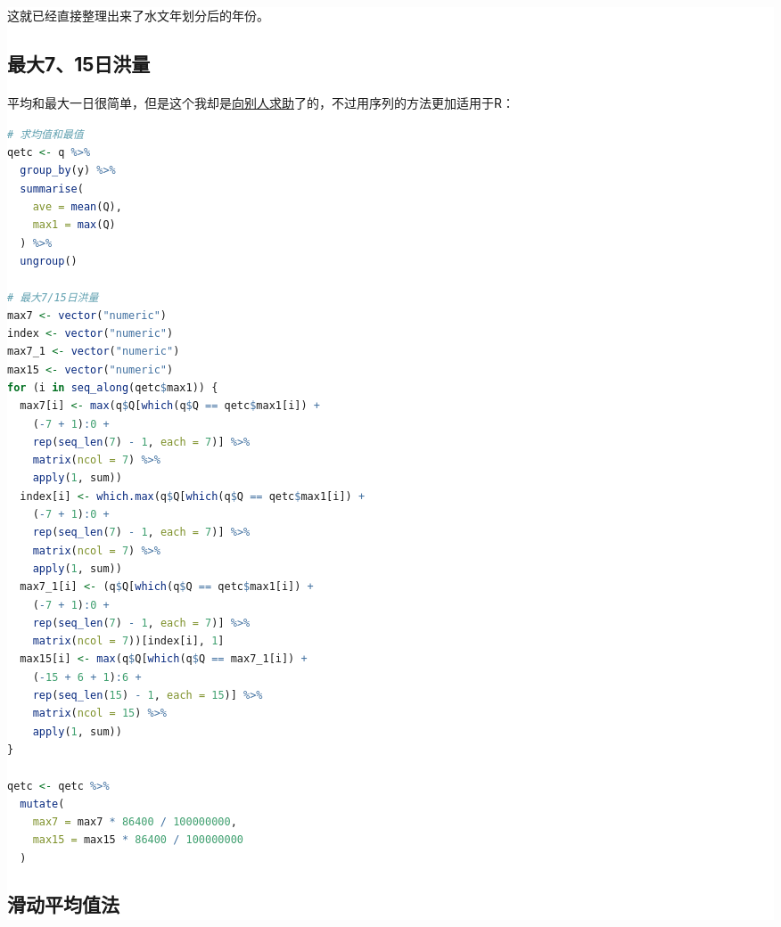 这就已经直接整理出来了水文年划分后的年份。

## 最大7、15日洪量

平均和最大一日很简单，但是这个我却是[向别人求助](https://d.cosx.org/d/420569-3)了的，不过用序列的方法更加适用于R：

```r
# 求均值和最值
qetc <- q %>%
  group_by(y) %>%
  summarise(
    ave = mean(Q),
    max1 = max(Q)
  ) %>%
  ungroup()

# 最大7/15日洪量
max7 <- vector("numeric")
index <- vector("numeric")
max7_1 <- vector("numeric")
max15 <- vector("numeric")
for (i in seq_along(qetc$max1)) {
  max7[i] <- max(q$Q[which(q$Q == qetc$max1[i]) +
    (-7 + 1):0 +
    rep(seq_len(7) - 1, each = 7)] %>%
    matrix(ncol = 7) %>%
    apply(1, sum))
  index[i] <- which.max(q$Q[which(q$Q == qetc$max1[i]) +
    (-7 + 1):0 +
    rep(seq_len(7) - 1, each = 7)] %>%
    matrix(ncol = 7) %>%
    apply(1, sum))
  max7_1[i] <- (q$Q[which(q$Q == qetc$max1[i]) +
    (-7 + 1):0 +
    rep(seq_len(7) - 1, each = 7)] %>%
    matrix(ncol = 7))[index[i], 1]
  max15[i] <- max(q$Q[which(q$Q == max7_1[i]) +
    (-15 + 6 + 1):6 +
    rep(seq_len(15) - 1, each = 15)] %>%
    matrix(ncol = 15) %>%
    apply(1, sum))
}

qetc <- qetc %>%
  mutate(
    max7 = max7 * 86400 / 100000000,
    max15 = max15 * 86400 / 100000000
  )
```

## 滑动平均值法
